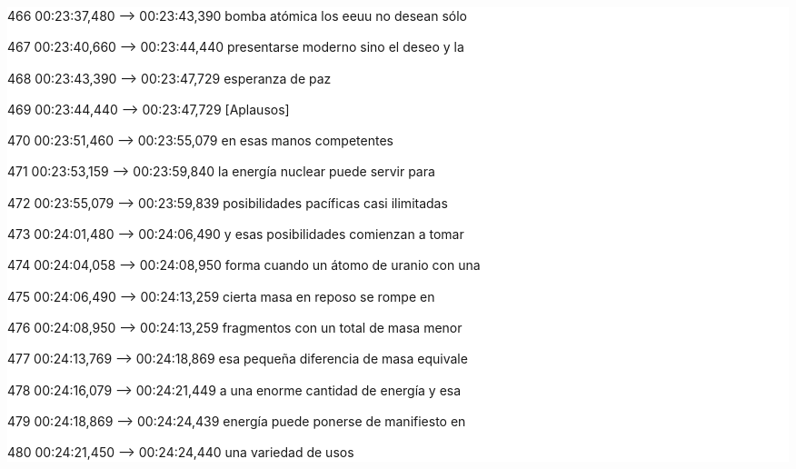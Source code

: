 466
00:23:37,480 --> 00:23:43,390
bomba atómica los eeuu no desean sólo

467
00:23:40,660 --> 00:23:44,440
presentarse moderno sino el deseo y la

468
00:23:43,390 --> 00:23:47,729
esperanza de paz

469
00:23:44,440 --> 00:23:47,729
[Aplausos]

470
00:23:51,460 --> 00:23:55,079
en esas manos competentes

471
00:23:53,159 --> 00:23:59,840
la energía nuclear puede servir para

472
00:23:55,079 --> 00:23:59,839
posibilidades pacíficas casi ilimitadas

473
00:24:01,480 --> 00:24:06,490
y esas posibilidades comienzan a tomar

474
00:24:04,058 --> 00:24:08,950
forma cuando un átomo de uranio con una

475
00:24:06,490 --> 00:24:13,259
cierta masa en reposo se rompe en

476
00:24:08,950 --> 00:24:13,259
fragmentos con un total de masa menor

477
00:24:13,769 --> 00:24:18,869
esa pequeña diferencia de masa equivale

478
00:24:16,079 --> 00:24:21,449
a una enorme cantidad de energía y esa

479
00:24:18,869 --> 00:24:24,439
energía puede ponerse de manifiesto en

480
00:24:21,450 --> 00:24:24,440
una variedad de usos
